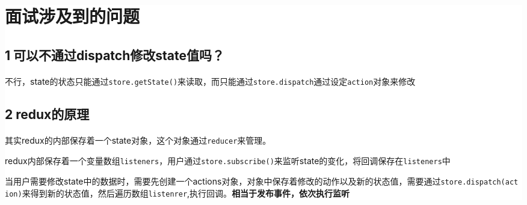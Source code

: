 
# 面试涉及到的问题

## 1 可以不通过dispatch修改state值吗？

不行，state的状态只能通过`store.getState()`来读取，而只能通过`store.dispatch`通过设定`action`对象来修改

## 2 redux的原理

其实redux的内部保存着一个state对象，这个对象通过`reducer`来管理。

redux内部保存着一个变量数组`listeners`，用户通过`store.subscribe()`来监听state的变化，将回调保存在`listeners`中

当用户需要修改state中的数据时，需要先创建一个actions对象，对象中保存着修改的动作以及新的状态值，需要通过`store.dispatch(action)`来得到新的状态值，然后遍历数组`listenrer`,执行回调。**相当于发布事件，依次执行监听**

